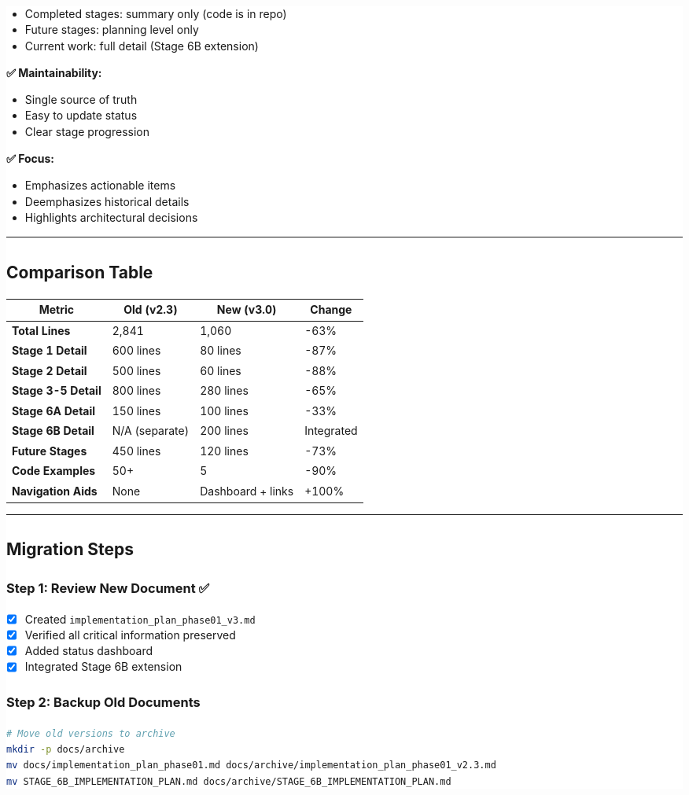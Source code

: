 - Completed stages: summary only (code is in repo)
- Future stages: planning level only
- Current work: full detail (Stage 6B extension)

**✅ Maintainability:**

- Single source of truth
- Easy to update status
- Clear stage progression

**✅ Focus:**

- Emphasizes actionable items
- Deemphasizes historical details
- Highlights architectural decisions

______________________________________________________________________

## Comparison Table

| Metric               | Old (v2.3)     | New (v3.0)        | Change     |
| -------------------- | -------------- | ----------------- | ---------- |
| **Total Lines**      | 2,841          | 1,060             | -63%       |
| **Stage 1 Detail**   | 600 lines      | 80 lines          | -87%       |
| **Stage 2 Detail**   | 500 lines      | 60 lines          | -88%       |
| **Stage 3-5 Detail** | 800 lines      | 280 lines         | -65%       |
| **Stage 6A Detail**  | 150 lines      | 100 lines         | -33%       |
| **Stage 6B Detail**  | N/A (separate) | 200 lines         | Integrated |
| **Future Stages**    | 450 lines      | 120 lines         | -73%       |
| **Code Examples**    | 50+            | 5                 | -90%       |
| **Navigation Aids**  | None           | Dashboard + links | +100%      |

______________________________________________________________________

## Migration Steps

### Step 1: Review New Document ✅

- [x] Created `implementation_plan_phase01_v3.md`
- [x] Verified all critical information preserved
- [x] Added status dashboard
- [x] Integrated Stage 6B extension

### Step 2: Backup Old Documents

```bash
# Move old versions to archive
mkdir -p docs/archive
mv docs/implementation_plan_phase01.md docs/archive/implementation_plan_phase01_v2.3.md
mv STAGE_6B_IMPLEMENTATION_PLAN.md docs/archive/STAGE_6B_IMPLEMENTATION_PLAN.md
```
